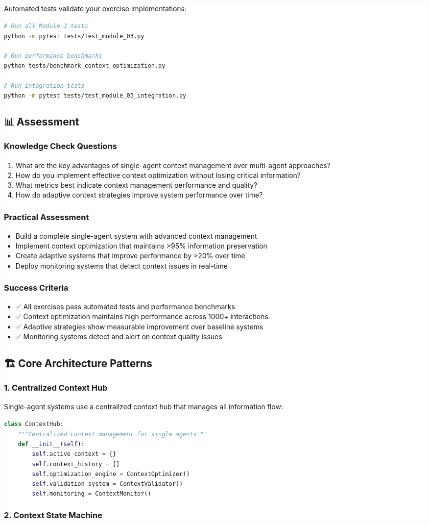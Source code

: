 Automated tests validate your exercise implementations:
```bash
# Run all Module 3 tests
python -m pytest tests/test_module_03.py

# Run performance benchmarks
python tests/benchmark_context_optimization.py

# Run integration tests
python -m pytest tests/test_module_03_integration.py
```

## 📊 Assessment

### Knowledge Check Questions
1. What are the key advantages of single-agent context management over multi-agent approaches?
2. How do you implement effective context optimization without losing critical information?
3. What metrics best indicate context management performance and quality?
4. How do adaptive context strategies improve system performance over time?

### Practical Assessment
- Build a complete single-agent system with advanced context management
- Implement context optimization that maintains >95% information preservation
- Create adaptive systems that improve performance by >20% over time
- Deploy monitoring systems that detect context issues in real-time

### Success Criteria
- ✅ All exercises pass automated tests and performance benchmarks
- ✅ Context optimization maintains high performance across 1000+ interactions
- ✅ Adaptive strategies show measurable improvement over baseline systems
- ✅ Monitoring systems detect and alert on context quality issues

## 🏗️ Core Architecture Patterns

### 1. Centralized Context Hub

Single-agent systems use a centralized context hub that manages all information flow:

```python
class ContextHub:
    """Centralized context management for single agents"""
    def __init__(self):
        self.active_context = {}
        self.context_history = []
        self.optimization_engine = ContextOptimizer()
        self.validation_system = ContextValidator()
        self.monitoring = ContextMonitor()
```

### 2. Context State Machine
